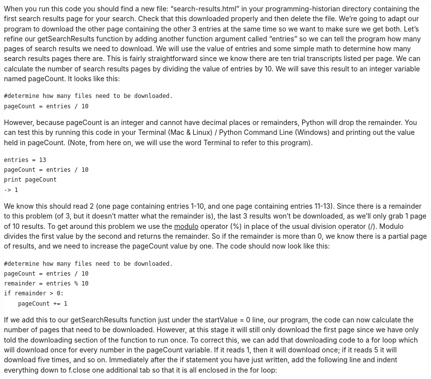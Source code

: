 When you run this code you should find a new file: “search-results.html”
in your programming-historian directory containing the first search
results page for your search. Check that this downloaded properly and
then delete the file. We’re going to adapt our program to download the
other page containing the other 3 entries at the same time so we want to
make sure we get both. Let’s refine our getSearchResults function by
adding another function argument called “entries” so we can tell the
program how many pages of search results we need to download. We will
use the value of entries and some simple math to determine how many
search results pages there are. This is fairly straightforward since we
know there are ten trial transcripts listed per page. We can calculate
the number of search results pages by dividing the value of entries by
10. We will save this result to an integer variable named pageCount. It
looks like this:

``` {.python}
#determine how many files need to be downloaded.
pageCount = entries / 10
```

However, because pageCount is an integer and cannot have decimal places
or remainders, Python will drop the remainder. You can test this by
running this code in your Terminal (Mac & Linux) / Python Command Line
(Windows) and printing out the value held in pageCount. (Note, from here
on, we will use the word Terminal to refer to this program).

``` {.python}
entries = 13
pageCount = entries / 10
print pageCount
-> 1
```

We know this should read 2 (one page containing entries 1-10, and one
page containing entries 11-13). Since there is a remainder to this
problem (of 3, but it doesn’t matter what the remainder is), the last 3
results won’t be downloaded, as we’ll only grab 1 page of 10 results. To
get around this problem we use the [modulo][] operator (%) in place of
the usual division operator (/). Modulo divides the first value by the
second and returns the remainder. So if the remainder is more than 0, we
know there is a partial page of results, and we need to increase the
pageCount value by one. The code should now look like this:

``` {.python}
#determine how many files need to be downloaded.
pageCount = entries / 10
remainder = entries % 10
if remainder > 0:
    pageCount += 1
```

If we add this to our getSearchResults function just under the
startValue = 0 line, our program, the code can now calculate the number
of pages that need to be downloaded. However, at this stage it will
still only download the first page since we have only told the
downloading section of the function to run once. To correct this, we can
add that downloading code to a for loop which will download once for
every number in the pageCount variable. If it reads 1, then it will
download once; if it reads 5 it will download five times, and so on.
Immediately after the if statement you have just written, add the
following line and indent everything down to f.close one additional tab
so that it is all enclosed in the for loop:


  [Old Bailey Online]: http://www.oldbaileyonline.org/
  [Automated Downloading with WGET]: http://programminghistorian.org/lessons/automated-downloading-with-wget
  [Benjamin Bowsey’s case]: http://www.oldbaileyonline.org/browse.jsp?id=t17800628-33&div=t17800628-33
  [1]: http://programminghistorian.org/wp-content/uploads/2012/11/SearchResultsMulatto.png
  [advanced search form]: http://www.oldbaileyonline.org/forms/formMain.jsp
  [2]: http://programminghistorian.org/wp-content/uploads/2012/11/AdvancedSearchExample.png
  [Calculate Total]: http://www.oldbaileyonline.org/search.jsp?foo=bar&form=searchHomePage&_divs_fulltext=mulatto*+negro*&kwparse=advanced&_divs_div0Type_div1Type=sessionsPaper%7CtrialAccount&fromYear=1700&fromMonth=00&toYear=1750&toMonth=99&start=0&count=0
  [Viewing HTML Files]: /lessons/viewing-html-files
  [Working with Webpages]: /lessons/working-with-web-pages
  [From HTML to a List of Words 2]: /lessons/from-html-to-list-of-words-2
  [modulo]: http://docs.python.org/release/2.5.2/ref/binary.html
  [range]: http://docs.python.org/2/tutorial/controlflow.html#the-range-function
  [regular expressions]: http://docs.python.org/2/library/re.html
  [Counting Frequencies]: /lessons/counting-frequencies
  [time out]: http://www.checkupdown.com/status/E408.html
  [try / except]: http://docs.python.org/tutorial/errors.html
